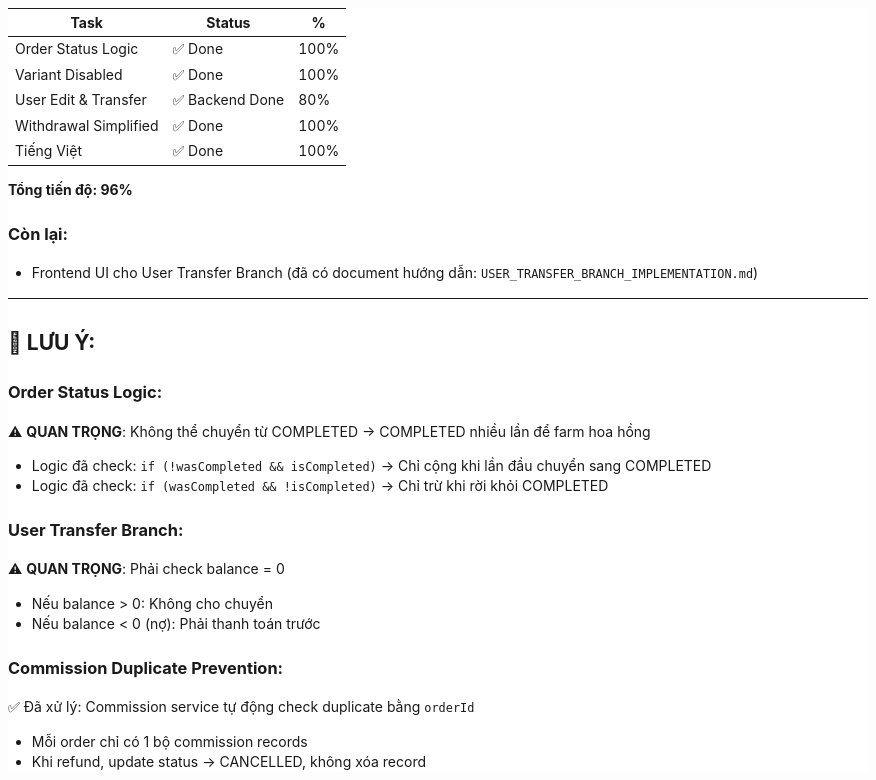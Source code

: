 | Task | Status | %  |
|------|--------|-----|
| Order Status Logic | ✅ Done | 100% |
| Variant Disabled | ✅ Done | 100% |
| User Edit & Transfer | ✅ Backend Done | 80% |
| Withdrawal Simplified | ✅ Done | 100% |
| Tiếng Việt | ✅ Done | 100% |

**Tổng tiến độ: 96%**

### Còn lại:
- Frontend UI cho User Transfer Branch (đã có document hướng dẫn: `USER_TRANSFER_BRANCH_IMPLEMENTATION.md`)

---

## 🔔 LƯU Ý:

### Order Status Logic:
⚠️ **QUAN TRỌNG**: Không thể chuyển từ COMPLETED → COMPLETED nhiều lần để farm hoa hồng
- Logic đã check: `if (!wasCompleted && isCompleted)` → Chỉ cộng khi lần đầu chuyển sang COMPLETED
- Logic đã check: `if (wasCompleted && !isCompleted)` → Chỉ trừ khi rời khỏi COMPLETED

### User Transfer Branch:
⚠️ **QUAN TRỌNG**: Phải check balance = 0
- Nếu balance > 0: Không cho chuyển
- Nếu balance < 0 (nợ): Phải thanh toán trước

### Commission Duplicate Prevention:
✅ Đã xử lý: Commission service tự động check duplicate bằng `orderId`
- Mỗi order chỉ có 1 bộ commission records
- Khi refund, update status → CANCELLED, không xóa record
